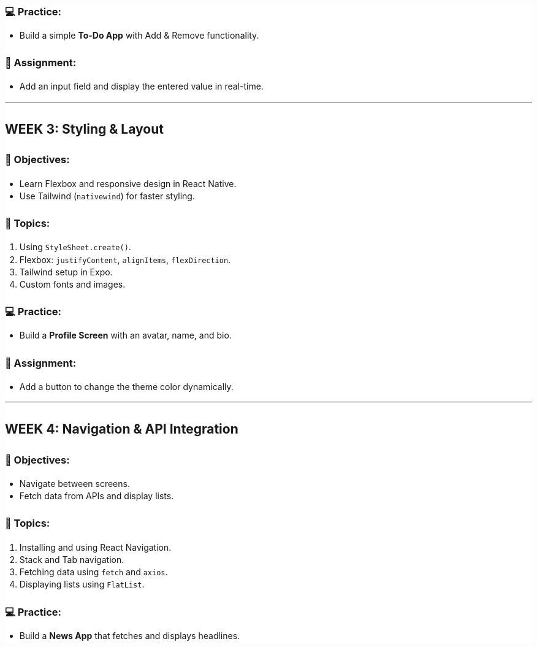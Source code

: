 ### 💻 Practice:

* Build a simple **To-Do App** with Add & Remove functionality.

### 🧠 Assignment:

* Add an input field and display the entered value in real-time.

---

## **WEEK 3: Styling & Layout**

### 🎯 Objectives:

* Learn Flexbox and responsive design in React Native.
* Use Tailwind (`nativewind`) for faster styling.

### 🔹 Topics:

1. Using `StyleSheet.create()`.
2. Flexbox: `justifyContent`, `alignItems`, `flexDirection`.
3. Tailwind setup in Expo.
4. Custom fonts and images.

### 💻 Practice:

* Build a **Profile Screen** with an avatar, name, and bio.

### 🧠 Assignment:

* Add a button to change the theme color dynamically.

---

## **WEEK 4: Navigation & API Integration**

### 🎯 Objectives:

* Navigate between screens.
* Fetch data from APIs and display lists.

### 🔹 Topics:

1. Installing and using React Navigation.
2. Stack and Tab navigation.
3. Fetching data using `fetch` and `axios`.
4. Displaying lists using `FlatList`.

### 💻 Practice:

* Build a **News App** that fetches and displays headlines.
